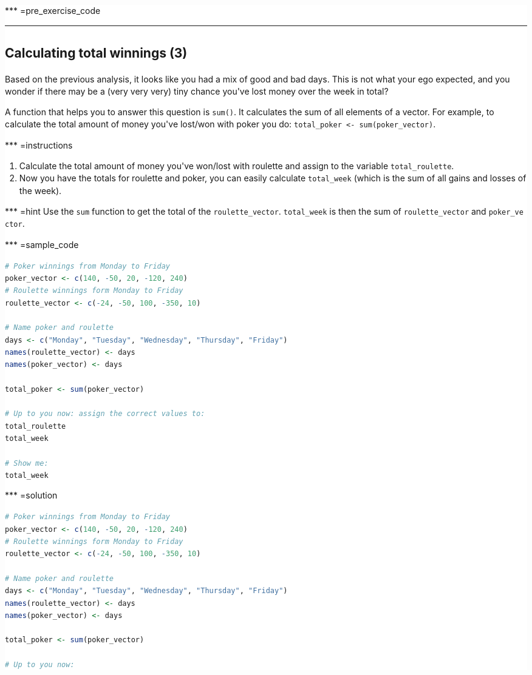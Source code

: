 
*** =pre_exercise_code



---

## Calculating total winnings (3)

Based on the previous analysis, it looks like you had a mix of good and bad days. This is not what your ego expected, and you wonder if there may be a (very very very) tiny chance you've lost money over the week in total? 

A function that helps you to answer this question is `sum()`. It calculates the sum of all elements of a vector. For example, to calculate the total amount of money you've lost/won with poker you do: `total_poker <- sum(poker_vector)`.

*** =instructions

1. Calculate the total amount of money you've won/lost with roulette and assign to the variable `total_roulette`.
2. Now you have the totals for roulette and poker, you can easily calculate `total_week` (which is the sum of all gains and losses of the week).

*** =hint
Use the `sum` function to get the total of the `roulette_vector`. `total_week` is then the sum of `roulette_vector` and `poker_vector`.

*** =sample_code


```r
# Poker winnings from Monday to Friday
poker_vector <- c(140, -50, 20, -120, 240)
# Roulette winnings form Monday to Friday
roulette_vector <- c(-24, -50, 100, -350, 10)

# Name poker and roulette
days <- c("Monday", "Tuesday", "Wednesday", "Thursday", "Friday")
names(roulette_vector) <- days
names(poker_vector) <- days

total_poker <- sum(poker_vector)

# Up to you now: assign the correct values to:
total_roulette
total_week

# Show me:
total_week
```


*** =solution


```r
# Poker winnings from Monday to Friday
poker_vector <- c(140, -50, 20, -120, 240)
# Roulette winnings form Monday to Friday
roulette_vector <- c(-24, -50, 100, -350, 10)

# Name poker and roulette
days <- c("Monday", "Tuesday", "Wednesday", "Thursday", "Friday")
names(roulette_vector) <- days
names(poker_vector) <- days

total_poker <- sum(poker_vector)

# Up to you now:
```